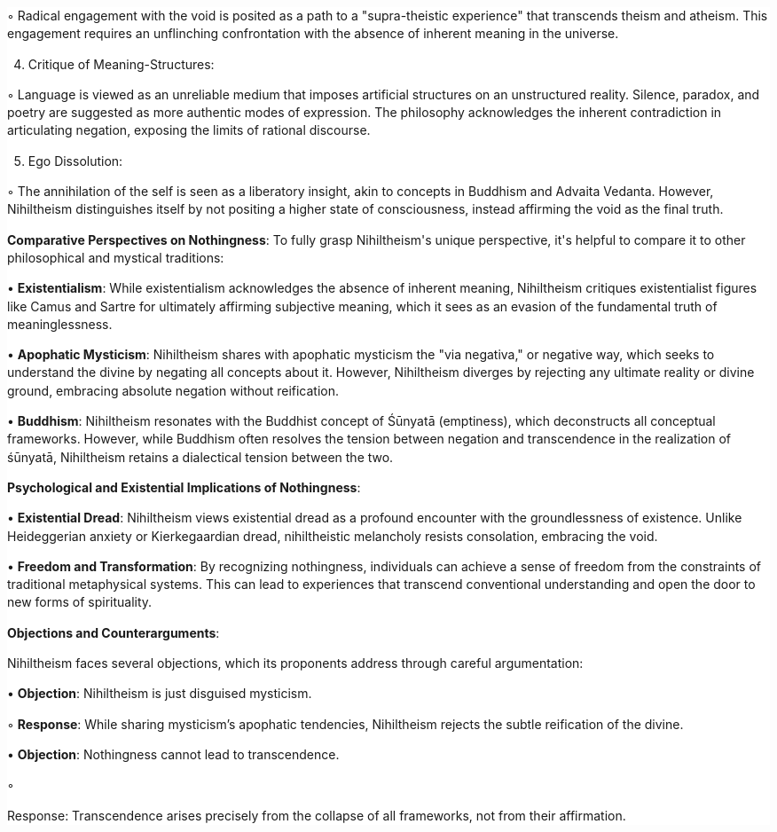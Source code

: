 ◦ Radical engagement with the void is posited as a path to a "supra-theistic experience" that transcends theism and atheism. This engagement requires an unflinching confrontation with the absence of inherent meaning in the universe.

4. Critique of Meaning-Structures:

◦ Language is viewed as an unreliable medium that imposes artificial structures on an unstructured reality. Silence, paradox, and poetry are suggested as more authentic modes of expression. The philosophy acknowledges the inherent contradiction in articulating negation, exposing the limits of rational discourse.

5. Ego Dissolution:

◦ The annihilation of the self is seen as a liberatory insight, akin to concepts in Buddhism and Advaita Vedanta. However, Nihiltheism distinguishes itself by not positing a higher state of consciousness, instead affirming the void as the final truth.

**Comparative Perspectives on Nothingness**:
To fully grasp Nihiltheism's unique perspective, it's helpful to compare it to other philosophical and mystical traditions:

• **Existentialism**: While existentialism acknowledges the absence of inherent meaning, Nihiltheism critiques existentialist figures like Camus and Sartre for ultimately affirming subjective meaning, which it sees as an evasion of the fundamental truth of meaninglessness.

• **Apophatic Mysticism**: Nihiltheism shares with apophatic mysticism the "via negativa," or negative way, which seeks to understand the divine by negating all concepts about it. However, Nihiltheism diverges by rejecting any ultimate reality or divine ground, embracing absolute negation without reification.

• **Buddhism**: Nihiltheism resonates with the Buddhist concept of Śūnyatā (emptiness), which deconstructs all conceptual frameworks. However, while Buddhism often resolves the tension between negation and transcendence in the realization of śūnyatā, Nihiltheism retains a dialectical tension between the two.

**Psychological and Existential Implications of Nothingness**:

• **Existential Dread**: Nihiltheism views existential dread as a profound encounter with the groundlessness of existence. Unlike Heideggerian anxiety or Kierkegaardian dread, nihiltheistic melancholy resists consolation, embracing the void.

• **Freedom and Transformation**: By recognizing nothingness, individuals can achieve a sense of freedom from the constraints of traditional metaphysical systems. This can lead to experiences that transcend conventional understanding and open the door to new forms of spirituality.

**Objections and Counterarguments**:

Nihiltheism faces several objections, which its proponents address through careful argumentation:

• **Objection**: Nihiltheism is just disguised mysticism.

◦ **Response**: While sharing mysticism’s apophatic tendencies, Nihiltheism rejects the subtle reification of the divine.

• **Objection**: Nothingness cannot lead to transcendence.

◦

Response: Transcendence arises precisely from the collapse of all frameworks, not from their affirmation.
